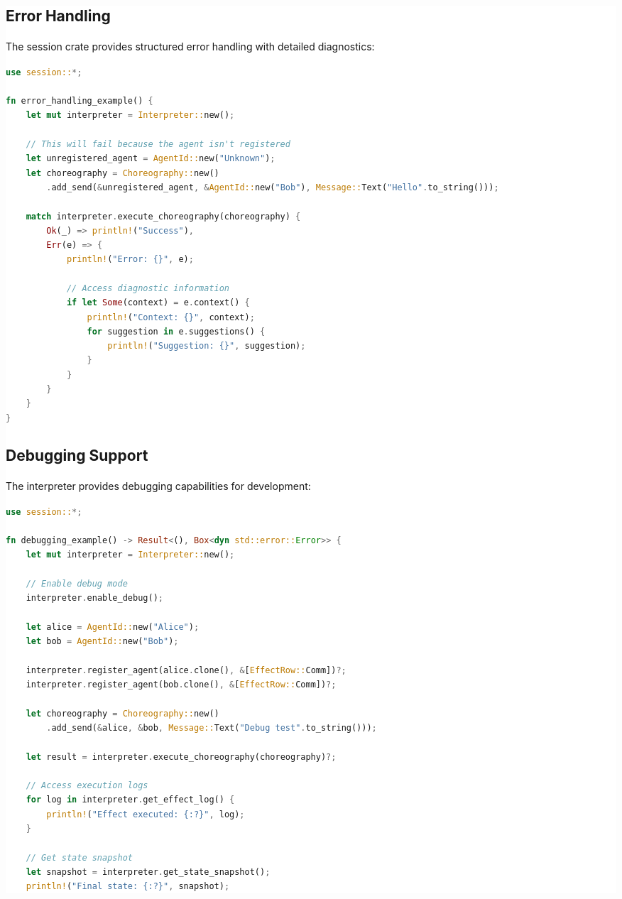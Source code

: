 ## Error Handling

The session crate provides structured error handling with detailed diagnostics:

```rust
use session::*;

fn error_handling_example() {
    let mut interpreter = Interpreter::new();
    
    // This will fail because the agent isn't registered
    let unregistered_agent = AgentId::new("Unknown");
    let choreography = Choreography::new()
        .add_send(&unregistered_agent, &AgentId::new("Bob"), Message::Text("Hello".to_string()));
    
    match interpreter.execute_choreography(choreography) {
        Ok(_) => println!("Success"),
        Err(e) => {
            println!("Error: {}", e);
            
            // Access diagnostic information
            if let Some(context) = e.context() {
                println!("Context: {}", context);
                for suggestion in e.suggestions() {
                    println!("Suggestion: {}", suggestion);
                }
            }
        }
    }
}
```

## Debugging Support

The interpreter provides debugging capabilities for development:

```rust
use session::*;

fn debugging_example() -> Result<(), Box<dyn std::error::Error>> {
    let mut interpreter = Interpreter::new();
    
    // Enable debug mode
    interpreter.enable_debug();
    
    let alice = AgentId::new("Alice");
    let bob = AgentId::new("Bob");
    
    interpreter.register_agent(alice.clone(), &[EffectRow::Comm])?;
    interpreter.register_agent(bob.clone(), &[EffectRow::Comm])?;
    
    let choreography = Choreography::new()
        .add_send(&alice, &bob, Message::Text("Debug test".to_string()));
    
    let result = interpreter.execute_choreography(choreography)?;
    
    // Access execution logs
    for log in interpreter.get_effect_log() {
        println!("Effect executed: {:?}", log);
    }
    
    // Get state snapshot
    let snapshot = interpreter.get_state_snapshot();
    println!("Final state: {:?}", snapshot);
```